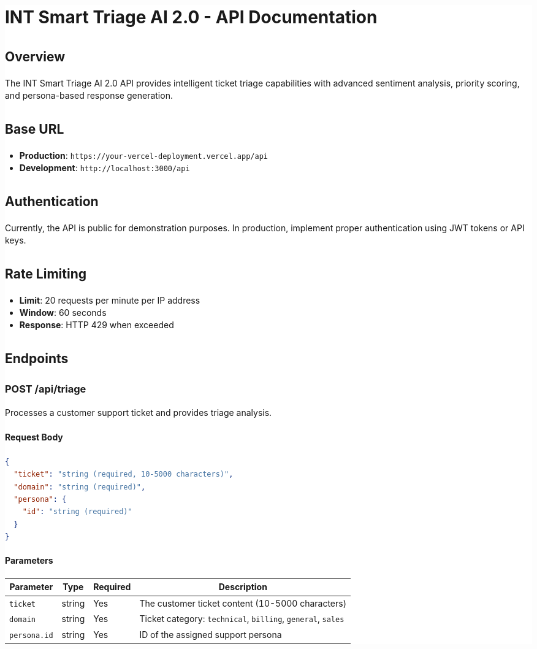 # INT Smart Triage AI 2.0 - API Documentation

## Overview

The INT Smart Triage AI 2.0 API provides intelligent ticket triage capabilities with advanced sentiment analysis, priority scoring, and persona-based response generation.

## Base URL

- **Production**: `https://your-vercel-deployment.vercel.app/api`
- **Development**: `http://localhost:3000/api`

## Authentication

Currently, the API is public for demonstration purposes. In production, implement proper authentication using JWT tokens or API keys.

## Rate Limiting

- **Limit**: 20 requests per minute per IP address
- **Window**: 60 seconds
- **Response**: HTTP 429 when exceeded

## Endpoints

### POST /api/triage

Processes a customer support ticket and provides triage analysis.

#### Request Body

```json
{
  "ticket": "string (required, 10-5000 characters)",
  "domain": "string (required)",
  "persona": {
    "id": "string (required)"
  }
}
```

#### Parameters

| Parameter | Type | Required | Description |
|-----------|------|----------|-------------|
| `ticket` | string | Yes | The customer ticket content (10-5000 characters) |
| `domain` | string | Yes | Ticket category: `technical`, `billing`, `general`, `sales` |
| `persona.id` | string | Yes | ID of the assigned support persona |
